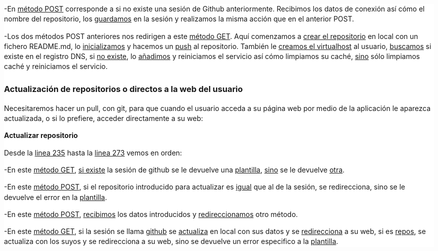 -En [método POST](https://github.com/aitor28ld/Proyecto/blob/master/ansible/roles/aplicacion/templates/aplicacion.py#L179) corresponde a si no existe una sesión de Github anteriormente. Recibimos los datos de conexión así cómo el nombre del repositorio, los [guardamos](https://github.com/aitor28ld/Proyecto/blob/master/ansible/roles/aplicacion/templates/aplicacion.py#L186) en la sesión y realizamos la misma acción que en el anterior POST.

-Los dos métodos POST anteriores nos redirigen a este [método GET](https://github.com/aitor28ld/Proyecto/blob/master/ansible/roles/aplicacion/templates/aplicacion.py#L198). Aquí comenzamos a [crear el repositorio](https://github.com/aitor28ld/Proyecto/blob/master/ansible/roles/aplicacion/templates/aplicacion.py#L202) en local con un fichero README.md, lo [inicializamos](https://github.com/aitor28ld/Proyecto/blob/master/ansible/roles/aplicacion/templates/aplicacion.py#L206) y hacemos un [push](https://github.com/aitor28ld/Proyecto/blob/master/ansible/roles/aplicacion/templates/aplicacion.py#L208) al repositorio. También le [creamos el virtualhost](https://github.com/aitor28ld/Proyecto/blob/master/ansible/roles/aplicacion/templates/aplicacion.py#L210) al usuario, [buscamos](https://github.com/aitor28ld/Proyecto/blob/master/ansible/roles/aplicacion/templates/aplicacion.py#L225) si existe en el registro DNS, si [no existe](https://github.com/aitor28ld/Proyecto/blob/master/ansible/roles/aplicacion/templates/aplicacion.py#L226), lo [añadimos](https://github.com/aitor28ld/Proyecto/blob/master/ansible/roles/aplicacion/templates/aplicacion.py#L227) y reiniciamos el servicio así cómo limpiamos su caché, [sino](https://github.com/aitor28ld/Proyecto/blob/master/ansible/roles/aplicacion/templates/aplicacion.py#L230) sólo limpiamos caché y reiniciamos el servicio.

### Actualización de repositorios o directos a la web del usuario
Necesitaremos hacer un pull, con git, para que cuando el usuario acceda a su página web por medio de la aplicación le aparezca actualizada, o si lo prefiere, acceder directamente a su web:

__Actualizar repositorio__

Desde la [linea 235](https://github.com/aitor28ld/Proyecto/blob/master/ansible/roles/aplicacion/templates/aplicacion.py#L235) hasta la [linea 273](https://github.com/aitor28ld/Proyecto/blob/master/ansible/roles/aplicacion/templates/aplicacion.py#L273) vemos en orden:

-En este [método GET](https://github.com/aitor28ld/Proyecto/blob/master/ansible/roles/aplicacion/templates/aplicacion.py#L235), [si existe](https://github.com/aitor28ld/Proyecto/blob/master/ansible/roles/aplicacion/templates/aplicacion.py#L238) la sesión de github se le devuelve una [plantilla](https://github.com/aitor28ld/Proyecto/blob/master/ansible/roles/aplicacion/files/aplicacion/views/webs-git.tpl), [sino](https://github.com/aitor28ld/Proyecto/blob/master/ansible/roles/aplicacion/templates/aplicacion.py#L240) se le devuelve [otra](https://github.com/aitor28ld/Proyecto/blob/master/ansible/roles/aplicacion/files/aplicacion/views/webs.tpl).

-En este [método POST](https://github.com/aitor28ld/Proyecto/blob/master/ansible/roles/aplicacion/templates/aplicacion.py#L243), si el repositorio introducido para actualizar es [igual](https://github.com/aitor28ld/Proyecto/blob/master/ansible/roles/aplicacion/templates/aplicacion.py#L247) que al de la sesión, se redirecciona, sino se le devuelve el error en la [plantilla](https://github.com/aitor28ld/Proyecto/blob/master/ansible/roles/aplicacion/files/aplicacion/views/err-repo.tpl).

-En este [método POST](https://github.com/aitor28ld/Proyecto/blob/master/ansible/roles/aplicacion/templates/aplicacion.py#L252), [recibimos](https://github.com/aitor28ld/Proyecto/blob/master/ansible/roles/aplicacion/templates/aplicacion.py#L255) los datos introducidos y [redireccionamos](https://github.com/aitor28ld/Proyecto/blob/master/ansible/roles/aplicacion/templates/aplicacion.py#L261) otro método.

-En este [método GET](https://github.com/aitor28ld/Proyecto/blob/master/ansible/roles/aplicacion/templates/aplicacion.py#L263), si la sesión se llama [github](https://github.com/aitor28ld/Proyecto/blob/master/ansible/roles/aplicacion/templates/aplicacion.py#L266) se [actualiza](https://github.com/aitor28ld/Proyecto/blob/master/ansible/roles/aplicacion/templates/aplicacion.py#L267) en local con sus datos y se [redirecciona](https://github.com/aitor28ld/Proyecto/blob/master/ansible/roles/aplicacion/templates/aplicacion.py#L268) a su web, si es [repos](https://github.com/aitor28ld/Proyecto/blob/master/ansible/roles/aplicacion/templates/aplicacion.py#L269), se actualiza con los suyos y se redirecciona a su web, sino se devuelve un error especifico a la [plantilla](https://github.com/aitor28ld/Proyecto/blob/master/ansible/roles/aplicacion/files/aplicacion/views/err-key.tpl).
